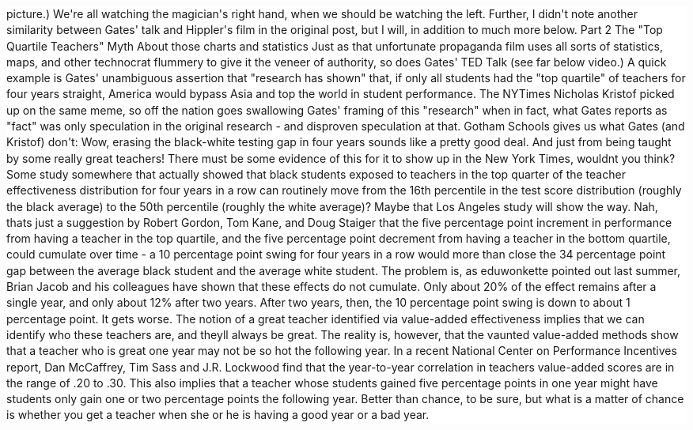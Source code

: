 picture.)
We're all watching the magician's right hand,
when we should be watching the left.
Further, I didn't note another similarity between Gates' talk and Hippler's
film in the original post, but I will, in addition to much more below.
Part 2
The "Top Quartile Teachers" Myth
About those charts and
statistics
Just as that unfortunate propaganda film uses all sorts of statistics, maps,
and other technocrat flummery to give it the veneer of authority, so does
Gates' TED Talk (see far below video.)
A quick example is Gates' unambiguous assertion that "research has shown"
that, if only all students had the "top quartile" of teachers for four years
straight, America would bypass Asia and top the world in student
performance.
The NYTimes Nicholas Kristof picked up on the
same
meme, so off the nation goes swallowing Gates' framing of this
"research" when in fact, what Gates reports as "fact" was only speculation
in the original research - and disproven speculation at that.
Gotham Schools gives us what Gates (and Kristof)
don't:
Wow, erasing the black-white testing gap in
four years sounds like a pretty good deal. And just from being taught by
some really great teachers! There must be some evidence of this for it
to show up in the New York Times, wouldnt you think?
Some study somewhere that actually showed
that black students exposed to teachers in the top quarter of the
teacher effectiveness distribution for four years in a row can routinely
move from the 16th percentile in the test score distribution (roughly
the black average) to the 50th percentile (roughly the white average)?
Maybe that
Los Angeles study will show the way. Nah, thats just a
suggestion by Robert Gordon, Tom Kane, and Doug Staiger that the five
percentage point increment in performance from having a teacher in the
top quartile, and the five percentage point decrement from having a
teacher in the bottom quartile, could cumulate over time - a 10
percentage point swing for four years in a row would more than close the
34 percentage point gap between the average black student and the
average white student.
The problem is, as
eduwonkette pointed out last summer, Brian Jacob and
his colleagues have shown that these effects do not cumulate. Only about
20% of the effect remains after a single year, and only about 12% after
two years. After two years, then, the 10 percentage point swing is down
to about 1 percentage point.
It gets worse.
The notion of a great teacher identified via
value-added effectiveness implies that we can identify who these
teachers are, and theyll always be great. The reality is, however, that
the vaunted value-added methods show that a teacher who is great one
year may not be so hot the following year.
In a recent National Center on Performance
Incentives
report, Dan McCaffrey, Tim Sass and
J.R. Lockwood find that
the year-to-year correlation in teachers value-added scores are in the
range of .20 to .30. This also implies that a teacher whose students
gained five percentage points in one year might have students only gain
one or two percentage points the following year.
Better than chance, to be sure, but what is
a matter of chance is whether you get a teacher when she or he is having
a good year or a bad year.